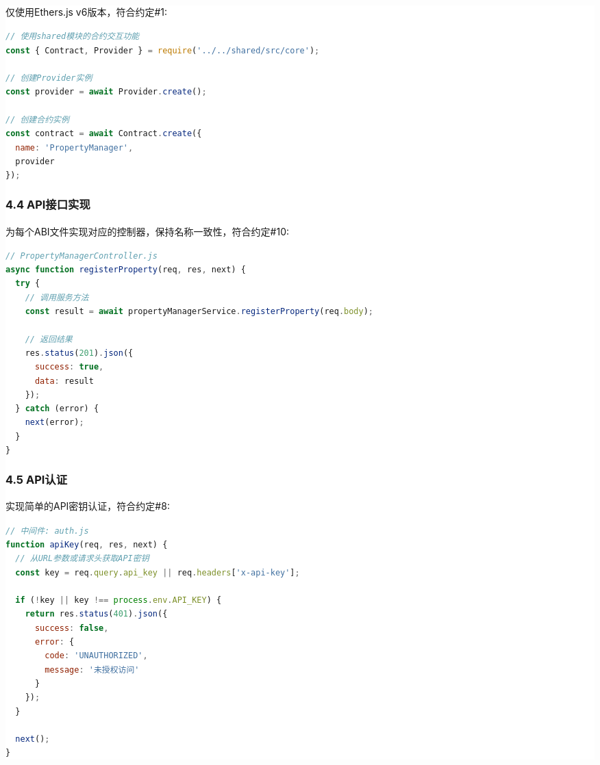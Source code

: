仅使用Ethers.js v6版本，符合约定#1:

```javascript
// 使用shared模块的合约交互功能
const { Contract, Provider } = require('../../shared/src/core');

// 创建Provider实例
const provider = await Provider.create();

// 创建合约实例
const contract = await Contract.create({
  name: 'PropertyManager',
  provider
});
```

### 4.4 API接口实现

为每个ABI文件实现对应的控制器，保持名称一致性，符合约定#10:

```javascript
// PropertyManagerController.js
async function registerProperty(req, res, next) {
  try {
    // 调用服务方法
    const result = await propertyManagerService.registerProperty(req.body);
    
    // 返回结果
    res.status(201).json({
      success: true,
      data: result
    });
  } catch (error) {
    next(error);
  }
}
```

### 4.5 API认证

实现简单的API密钥认证，符合约定#8:

```javascript
// 中间件: auth.js
function apiKey(req, res, next) {
  // 从URL参数或请求头获取API密钥
  const key = req.query.api_key || req.headers['x-api-key'];
  
  if (!key || key !== process.env.API_KEY) {
    return res.status(401).json({
      success: false,
      error: {
        code: 'UNAUTHORIZED',
        message: '未授权访问'
      }
    });
  }
  
  next();
}
```
